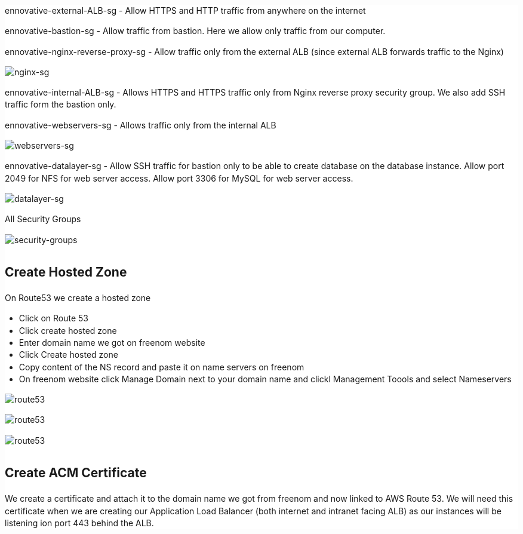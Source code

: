 ennovative-external-ALB-sg - Allow HTTPS and HTTP traffic from anywhere on the internet

ennovative-bastion-sg - Allow traffic from bastion. Here we allow only traffic from our computer.

ennovative-nginx-reverse-proxy-sg - Allow traffic only from the external ALB (since external ALB forwards traffic to the Nginx)

![nginx-sg](https://github.com/thinkC/devops-projects1/blob/main/img-aws-pj15/img-nginx-sg.png?raw=true)

ennovative-internal-ALB-sg - Allows HTTPS and HTTPS traffic only from Nginx reverse proxy security group. We also add SSH traffic form the bastion only.

ennovative-webservers-sg - Allows traffic only from the internal ALB

![webservers-sg](https://github.com/thinkC/devops-projects1/blob/main/img-aws-pj15/img-webservers-sg.png?raw=true)

ennovative-datalayer-sg - Allow SSH traffic for bastion only to be able to create database on the database instance.
Allow port 2049 for NFS for web server access.
Allow port 3306 for MySQL for web server access.

![datalayer-sg](https://github.com/thinkC/devops-projects1/blob/main/img-aws-pj15/img-datalayer-sg.PNG?raw=true)

All Security Groups

![security-groups](https://github.com/thinkC/devops-projects1/blob/main/img-aws-pj15/img-security-groups.png?raw=true)





## Create Hosted Zone

On Route53 we create a hosted zone
* Click on Route 53
* Click create hosted zone
* Enter domain name we got on freenom website
* Click Create hosted zone
* Copy content of the NS record and paste it on name servers on freenom
* On freenom website click Manage Domain next to your domain name and clickl Management Toools and select Nameservers

![route53](https://github.com/thinkC/devops-projects1/blob/main/img-aws-pj15/img32-domain.PNG?raw=true)

![route53](https://github.com/thinkC/devops-projects1/blob/main/img-aws-pj15/img32-domain1.PNG?raw=true)

![route53](https://github.com/thinkC/devops-projects1/blob/main/img-aws-pj15/img32-domain2.PNG?raw=true)



## Create ACM Certificate

We create a certificate and attach it to the domain name we got from freenom and now linked to AWS Route 53. We will need this certificate when we are creating our Application Load Balancer (both internet and intranet facing ALB) as our instances will be listening ion port 443 behind the ALB.
